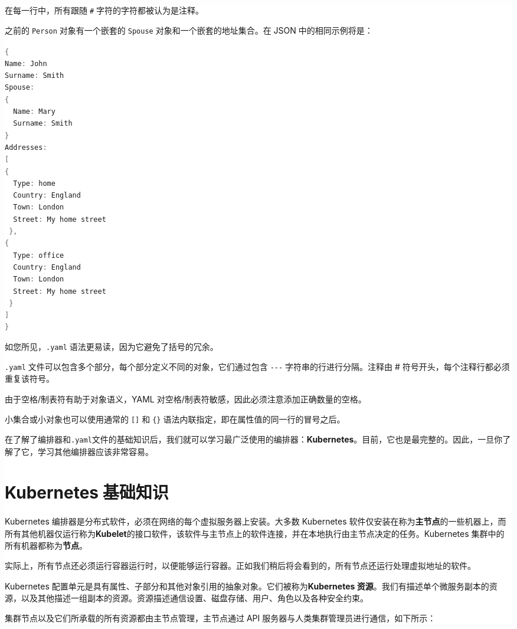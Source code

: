 在每一行中，所有跟随 `#` 字符的字符都被认为是注释。

之前的 `Person` 对象有一个嵌套的 `Spouse` 对象和一个嵌套的地址集合。在 JSON 中的相同示例将是：

```cs
{
Name: John
Surname: Smith
Spouse:
{
  Name: Mary
  Surname: Smith
}
Addresses:
[
{
  Type: home
  Country: England
  Town: London
  Street: My home street
 },
{
  Type: office
  Country: England
  Town: London
  Street: My home street
 }
]
} 
```

如您所见，`.yaml` 语法更易读，因为它避免了括号的冗余。

`.yaml` 文件可以包含多个部分，每个部分定义不同的对象，它们通过包含 `---` 字符串的行进行分隔。注释由 # 符号开头，每个注释行都必须重复该符号。

由于空格/制表符有助于对象语义，YAML 对空格/制表符敏感，因此必须注意添加正确数量的空格。

小集合或小对象也可以使用通常的 `[]` 和 `{}` 语法内联指定，即在属性值的同一行的冒号之后。

在了解了编排器和`.yaml`文件的基础知识后，我们就可以学习最广泛使用的编排器：**Kubernetes**。目前，它也是最完整的。因此，一旦你了解了它，学习其他编排器应该非常容易。

# Kubernetes 基础知识

Kubernetes 编排器是分布式软件，必须在网络的每个虚拟服务器上安装。大多数 Kubernetes 软件仅安装在称为**主节点**的一些机器上，而所有其他机器仅运行称为**Kubelet**的接口软件，该软件与主节点上的软件连接，并在本地执行由主节点决定的任务。Kubernetes 集群中的所有机器都称为**节点**。

实际上，所有节点还必须运行容器运行时，以便能够运行容器。正如我们稍后将会看到的，所有节点还运行处理虚拟地址的软件。

Kubernetes 配置单元是具有属性、子部分和其他对象引用的抽象对象。它们被称为**Kubernetes 资源**。我们有描述单个微服务副本的资源，以及其他描述一组副本的资源。资源描述通信设置、磁盘存储、用户、角色以及各种安全约束。

集群节点以及它们所承载的所有资源都由主节点管理，主节点通过 API 服务器与人类集群管理员进行通信，如下所示：
